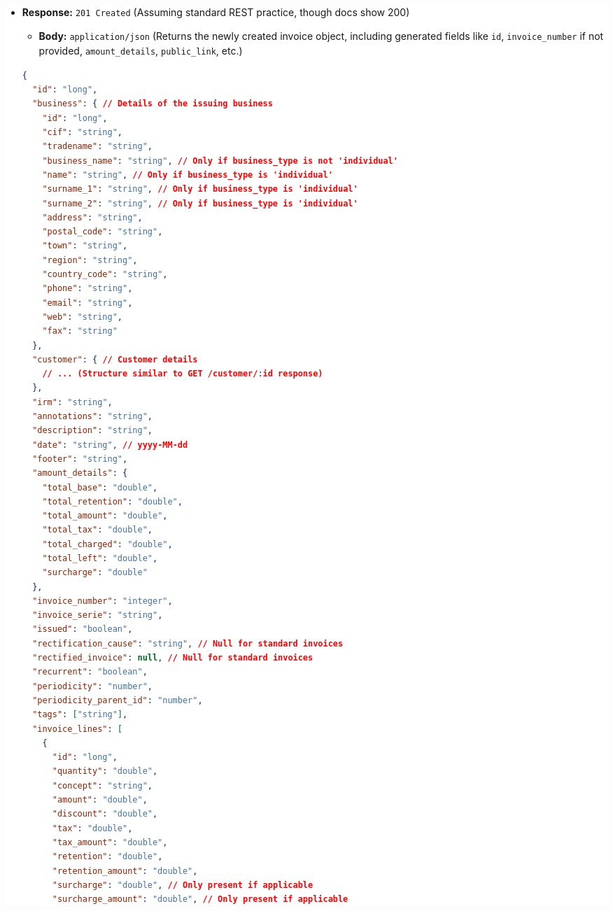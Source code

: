 *   **Response:** `201 Created` (Assuming standard REST practice, though docs show 200)
    *   **Body:** `application/json` (Returns the newly created invoice object, including generated fields like `id`, `invoice_number` if not provided, `amount_details`, `public_link`, etc.)

    ```json
    {
      "id": "long",
      "business": { // Details of the issuing business
        "id": "long",
        "cif": "string",
        "tradename": "string",
        "business_name": "string", // Only if business_type is not 'individual'
        "name": "string", // Only if business_type is 'individual'
        "surname_1": "string", // Only if business_type is 'individual'
        "surname_2": "string", // Only if business_type is 'individual'
        "address": "string",
        "postal_code": "string",
        "town": "string",
        "region": "string",
        "country_code": "string",
        "phone": "string",
        "email": "string",
        "web": "string",
        "fax": "string"
      },
      "customer": { // Customer details
        // ... (Structure similar to GET /customer/:id response)
      },
      "irm": "string",
      "annotations": "string",
      "description": "string",
      "date": "string", // yyyy-MM-dd
      "footer": "string",
      "amount_details": {
        "total_base": "double",
        "total_retention": "double",
        "total_amount": "double",
        "total_tax": "double",
        "total_charged": "double",
        "total_left": "double",
        "surcharge": "double"
      },
      "invoice_number": "integer",
      "invoice_serie": "string",
      "issued": "boolean",
      "rectification_cause": "string", // Null for standard invoices
      "rectified_invoice": null, // Null for standard invoices
      "recurrent": "boolean",
      "periodicity": "number",
      "periodicity_parent_id": "number",
      "tags": ["string"],
      "invoice_lines": [
        {
          "id": "long",
          "quantity": "double",
          "concept": "string",
          "amount": "double",
          "discount": "double",
          "tax": "double",
          "tax_amount": "double",
          "retention": "double",
          "retention_amount": "double",
          "surcharge": "double", // Only present if applicable
          "surcharge_amount": "double", // Only present if applicable